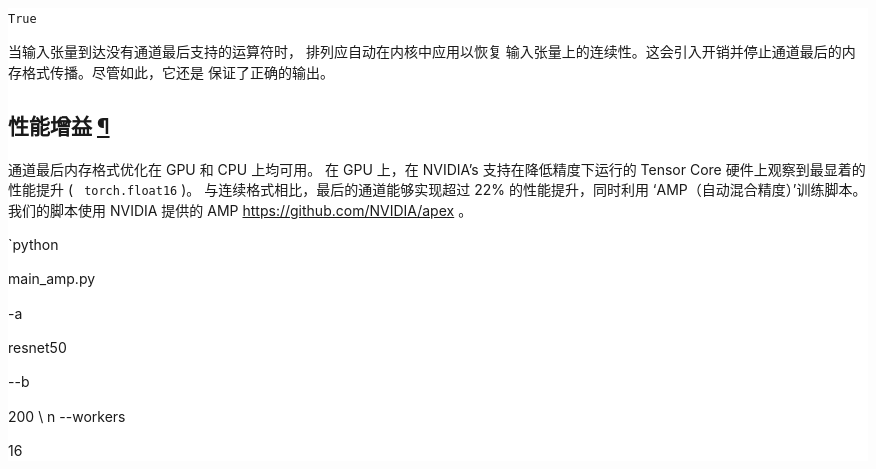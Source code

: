 




```
True

```




 当输入张量到达没有通道最后支持的运算符时，
 排列应自动在内核中应用以恢复
输入张量上的连续性。这会引入开销并停止通道最后的内存格式传播。尽管如此，它还是
保证了正确的输出。






 性能增益
 [¶](#performance-gains "此标题的固定链接")
-----------------------------------------------------------------------------------



 通道最后内存格式优化在 GPU 和 CPU 上均可用。
在 GPU 上，在 NVIDIA’s
支持在降低精度下运行的 Tensor Core 硬件上观察到最显着的性能提升
(
 ` torch.float16`
 )。
与连续格式相比，最后的通道能够实现超过 22% 的性能提升，同时利用
‘AMP（自动混合精度）’训练脚本。
我们的脚本使用 NVIDIA 提供的 AMP
 <https://github.com/NVIDIA/apex>
 。




`python
 

 main_amp.py
 

 -a
 

 resnet50
 

 --b
 

 200
 \ n
 --workers
 

 16
 
